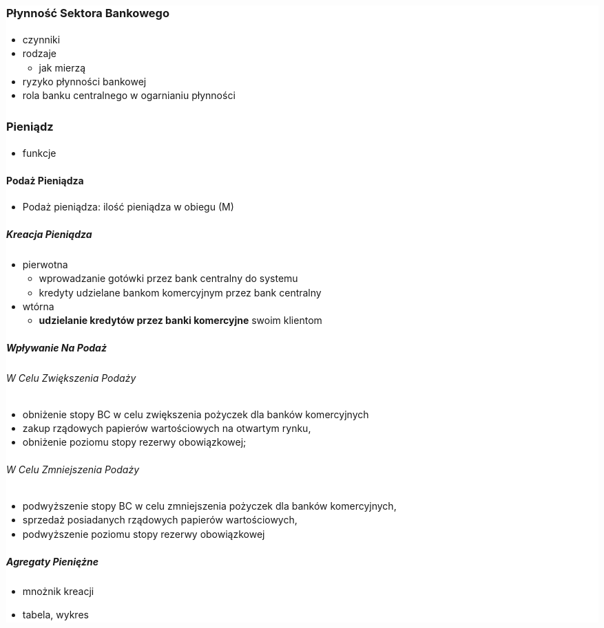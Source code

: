 ### Płynność Sektora Bankowego  
- czynniki  
- rodzaje  
	- jak mierzą  
- ryzyko płynności bankowej  
- rola banku centralnego w ogarnianiu płynności  
  
### Pieniądz  
- funkcje  
  
#### Podaż Pieniądza  
- Podaż pieniądza: ilość pieniądza w obiegu (M)  
  
##### Kreacja Pieniądza  
- pierwotna  
	- wprowadzanie gotówki przez bank centralny do systemu  
	- kredyty udzielane bankom komercyjnym przez bank centralny  
- wtórna  
	- **udzielanie kredytów przez banki komercyjne** swoim klientom  
  
##### Wpływanie Na Podaż  
  
###### W Celu Zwiększenia Podaży  
- obniżenie stopy BC w celu zwiększenia pożyczek dla banków komercyjnych  
- zakup rządowych papierów wartościowych na otwartym rynku,  
- obniżenie poziomu stopy rezerwy obowiązkowej;  
  
###### W Celu Zmniejszenia Podaży  
- podwyższenie stopy BC w celu zmniejszenia pożyczek dla banków komercyjnych,  
- sprzedaż posiadanych rządowych papierów wartościowych,  
- podwyższenie poziomu stopy rezerwy obowiązkowej  
  
  
##### Agregaty Pieniężne  
- mnożnik kreacji  
  
- tabela, wykres  